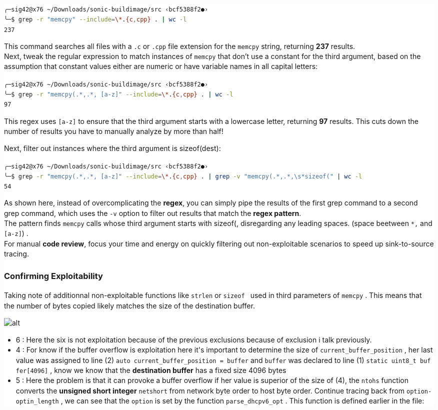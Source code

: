 ```bash
╭─sig42@x76 ~/Downloads/sonic-buildimage/src ‹bcf5388f2●›
╰─$ grep -r "memcpy" --include=\*.{c,cpp} . | wc -l
237
```

This command searches all files with a `.c` or `.cpp`  file extension for
the `memcpy` string, returning **237** results.  
Next, tweak the regular expression to match instances of `memcpy` that
don’t use a constant for the third argument, based on the assumption that
constant values either are numeric or have variable names in all capital
letters:
```bash
╭─sig42@x76 ~/Downloads/sonic-buildimage/src ‹bcf5388f2●›
╰─$ grep -r "memcpy(.*,.*, [a-z]" --include=\*.{c,cpp} . | wc -l
97
```

This regex uses `[a-z]`  to ensure that the third argument starts with a lowercase letter, returning **97** results. This cuts down the number of results you have to manually analyze by more than half!

Next, filter out instances where the third argument is sizeof(dest):
```bash
╭─sig42@x76 ~/Downloads/sonic-buildimage/src ‹bcf5388f2●›
╰─$ grep -r "memcpy(.*,.*, [a-z]" --include=\*.{c,cpp} . | grep -v "memcpy(.*,.*,\s*sizeof(" | wc -l
54
```

As shown here, instead of overcomplicating the **regex**, you can simply
pipe the results of the first grep command to a second grep command, which
uses the `-v` option to filter out results that match the **regex pattern**.   
The pattern finds `memcpy` calls whose third argument starts with sizeof(, disregarding
any leading spaces. (space beetween `*,`  and  `[a-z]`) .  
For manual **code review**, focus your time and energy on quickly filtering out non-exploitable scenarios to speed up sink-to-source tracing.

### Confirming Exploitability

Taking note of additionnal non-exploitable functions like `strlen` or `sizeof ` used in third  parameters of `memcpy` .   This means that the number of bytes copied likely matches the size of the destination buffer.

![alt](/images/stc/ch1-code_11.png)
- 6 :  Here the six is not exploitation because of the previous exclusions because of exclusion i talk previously.
- 4 : For know if the buffer overflow is exploitation here it's important to determine the size of  `current_buffer_position` , her last value was assigned to line (2) `auto current_buffer_position = buffer` and `buffer` was declared to line (1) 
`static uint8_t buffer[4096]` , know we know that the **destination buffer** has a fixed size 4096 bytes
- 5 : Here the problem is that it can provoke a buffer overflow if her value is superior of the size of (4), the `ntohs`  function converts the **unsigned short integer** `netshort` from network byte order to host byte order.  Continue tracing back from `option-optin_length` , we can see that the `option` is set by the function `parse_dhcpv6_opt` . This function is defined earlier in the file: 
